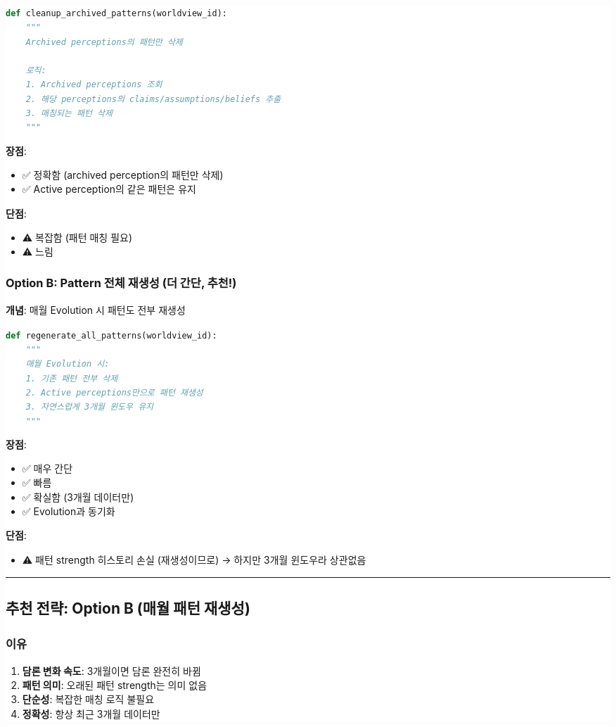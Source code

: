 ```python
def cleanup_archived_patterns(worldview_id):
    """
    Archived perceptions의 패턴만 삭제

    로직:
    1. Archived perceptions 조회
    2. 해당 perceptions의 claims/assumptions/beliefs 추출
    3. 매칭되는 패턴 삭제
    """
```

**장점**:
- ✅ 정확함 (archived perception의 패턴만 삭제)
- ✅ Active perception의 같은 패턴은 유지

**단점**:
- ⚠️ 복잡함 (패턴 매칭 필요)
- ⚠️ 느림

### Option B: Pattern 전체 재생성 (더 간단, 추천!)

**개념**: 매월 Evolution 시 패턴도 전부 재생성

```python
def regenerate_all_patterns(worldview_id):
    """
    매월 Evolution 시:
    1. 기존 패턴 전부 삭제
    2. Active perceptions만으로 패턴 재생성
    3. 자연스럽게 3개월 윈도우 유지
    """
```

**장점**:
- ✅ 매우 간단
- ✅ 빠름
- ✅ 확실함 (3개월 데이터만)
- ✅ Evolution과 동기화

**단점**:
- ⚠️ 패턴 strength 히스토리 손실 (재생성이므로)
  → 하지만 3개월 윈도우라 상관없음

---

## 추천 전략: Option B (매월 패턴 재생성)

### 이유

1. **담론 변화 속도**: 3개월이면 담론 완전히 바뀜
2. **패턴 의미**: 오래된 패턴 strength는 의미 없음
3. **단순성**: 복잡한 매칭 로직 불필요
4. **정확성**: 항상 최근 3개월 데이터만
